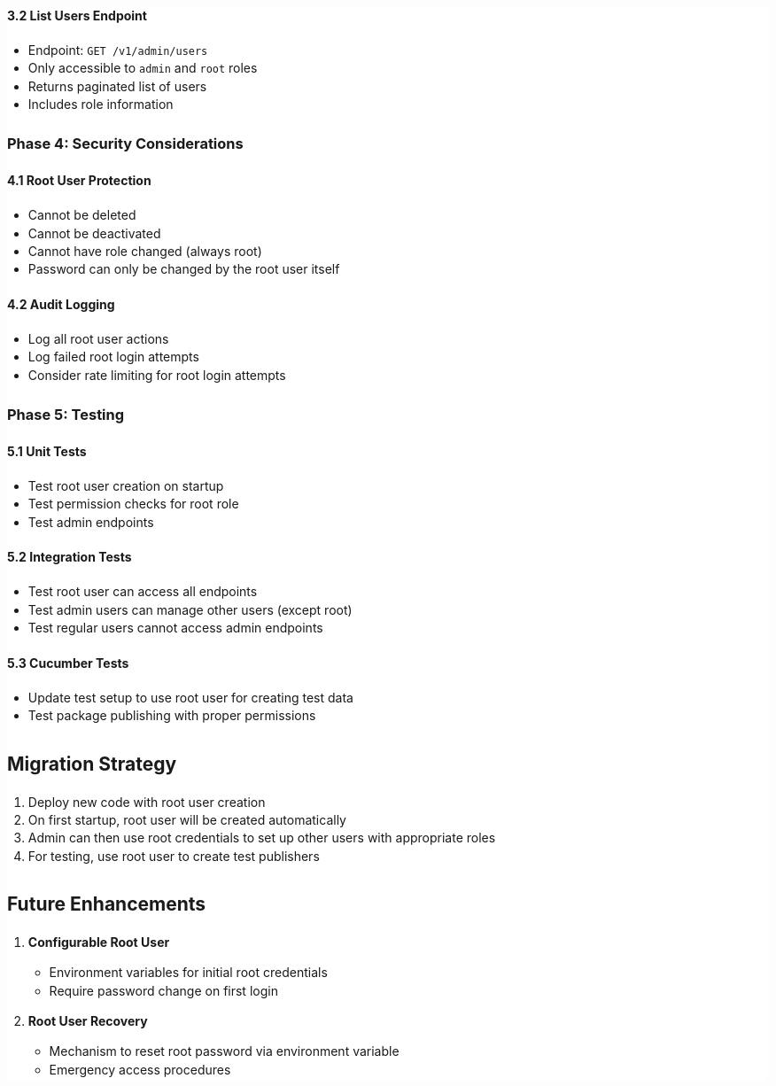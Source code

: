 #### 3.2 List Users Endpoint
- Endpoint: `GET /v1/admin/users`
- Only accessible to `admin` and `root` roles
- Returns paginated list of users
- Includes role information

### Phase 4: Security Considerations

#### 4.1 Root User Protection
- Cannot be deleted
- Cannot be deactivated  
- Cannot have role changed (always root)
- Password can only be changed by the root user itself

#### 4.2 Audit Logging
- Log all root user actions
- Log failed root login attempts
- Consider rate limiting for root login attempts

### Phase 5: Testing

#### 5.1 Unit Tests
- Test root user creation on startup
- Test permission checks for root role
- Test admin endpoints

#### 5.2 Integration Tests
- Test root user can access all endpoints
- Test admin users can manage other users (except root)
- Test regular users cannot access admin endpoints

#### 5.3 Cucumber Tests
- Update test setup to use root user for creating test data
- Test package publishing with proper permissions

## Migration Strategy

1. Deploy new code with root user creation
2. On first startup, root user will be created automatically
3. Admin can then use root credentials to set up other users with appropriate roles
4. For testing, use root user to create test publishers

## Future Enhancements

1. **Configurable Root User**
   - Environment variables for initial root credentials
   - Require password change on first login

2. **Root User Recovery**
   - Mechanism to reset root password via environment variable
   - Emergency access procedures
